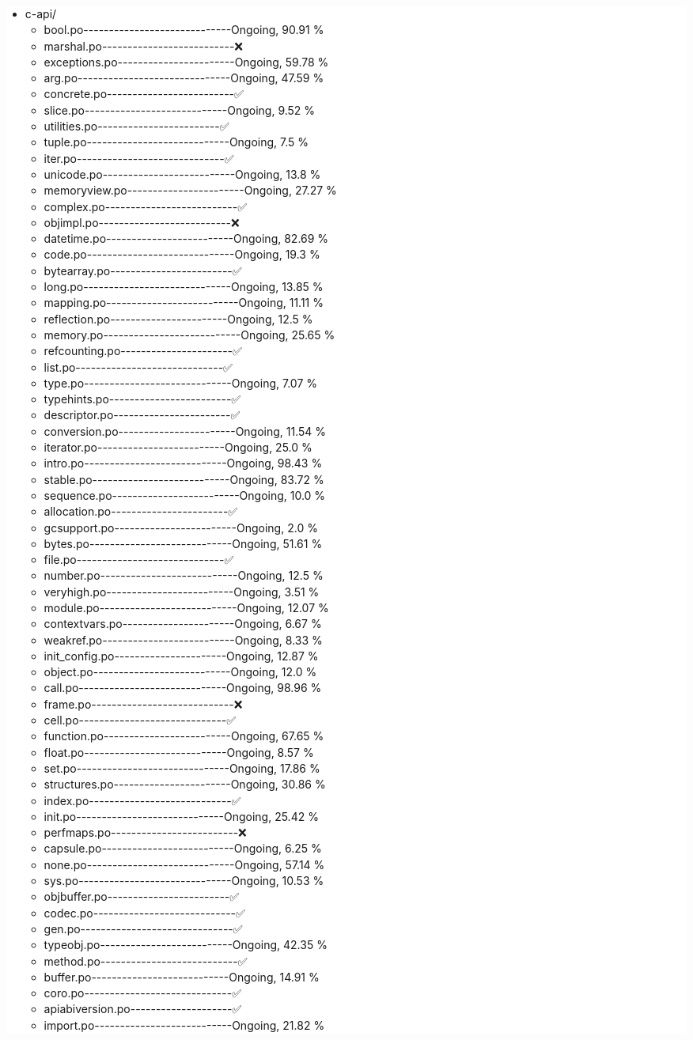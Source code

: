 - c-api/
  - bool.po-----------------------------Ongoing, 90.91 %
  - marshal.po--------------------------❌
  - exceptions.po-----------------------Ongoing, 59.78 %
  - arg.po------------------------------Ongoing, 47.59 %
  - concrete.po-------------------------✅
  - slice.po----------------------------Ongoing, 9.52 %
  - utilities.po------------------------✅
  - tuple.po----------------------------Ongoing, 7.5 %
  - iter.po-----------------------------✅
  - unicode.po--------------------------Ongoing, 13.8 %
  - memoryview.po-----------------------Ongoing, 27.27 %
  - complex.po--------------------------✅
  - objimpl.po--------------------------❌
  - datetime.po-------------------------Ongoing, 82.69 %
  - code.po-----------------------------Ongoing, 19.3 %
  - bytearray.po------------------------✅
  - long.po-----------------------------Ongoing, 13.85 %
  - mapping.po--------------------------Ongoing, 11.11 %
  - reflection.po-----------------------Ongoing, 12.5 %
  - memory.po---------------------------Ongoing, 25.65 %
  - refcounting.po----------------------✅
  - list.po-----------------------------✅
  - type.po-----------------------------Ongoing, 7.07 %
  - typehints.po------------------------✅
  - descriptor.po-----------------------✅
  - conversion.po-----------------------Ongoing, 11.54 %
  - iterator.po-------------------------Ongoing, 25.0 %
  - intro.po----------------------------Ongoing, 98.43 %
  - stable.po---------------------------Ongoing, 83.72 %
  - sequence.po-------------------------Ongoing, 10.0 %
  - allocation.po-----------------------✅
  - gcsupport.po------------------------Ongoing, 2.0 %
  - bytes.po----------------------------Ongoing, 51.61 %
  - file.po-----------------------------✅
  - number.po---------------------------Ongoing, 12.5 %
  - veryhigh.po-------------------------Ongoing, 3.51 %
  - module.po---------------------------Ongoing, 12.07 %
  - contextvars.po----------------------Ongoing, 6.67 %
  - weakref.po--------------------------Ongoing, 8.33 %
  - init_config.po----------------------Ongoing, 12.87 %
  - object.po---------------------------Ongoing, 12.0 %
  - call.po-----------------------------Ongoing, 98.96 %
  - frame.po----------------------------❌
  - cell.po-----------------------------✅
  - function.po-------------------------Ongoing, 67.65 %
  - float.po----------------------------Ongoing, 8.57 %
  - set.po------------------------------Ongoing, 17.86 %
  - structures.po-----------------------Ongoing, 30.86 %
  - index.po----------------------------✅
  - init.po-----------------------------Ongoing, 25.42 %
  - perfmaps.po-------------------------❌
  - capsule.po--------------------------Ongoing, 6.25 %
  - none.po-----------------------------Ongoing, 57.14 %
  - sys.po------------------------------Ongoing, 10.53 %
  - objbuffer.po------------------------✅
  - codec.po----------------------------✅
  - gen.po------------------------------✅
  - typeobj.po--------------------------Ongoing, 42.35 %
  - method.po---------------------------✅
  - buffer.po---------------------------Ongoing, 14.91 %
  - coro.po-----------------------------✅
  - apiabiversion.po--------------------✅
  - import.po---------------------------Ongoing, 21.82 %